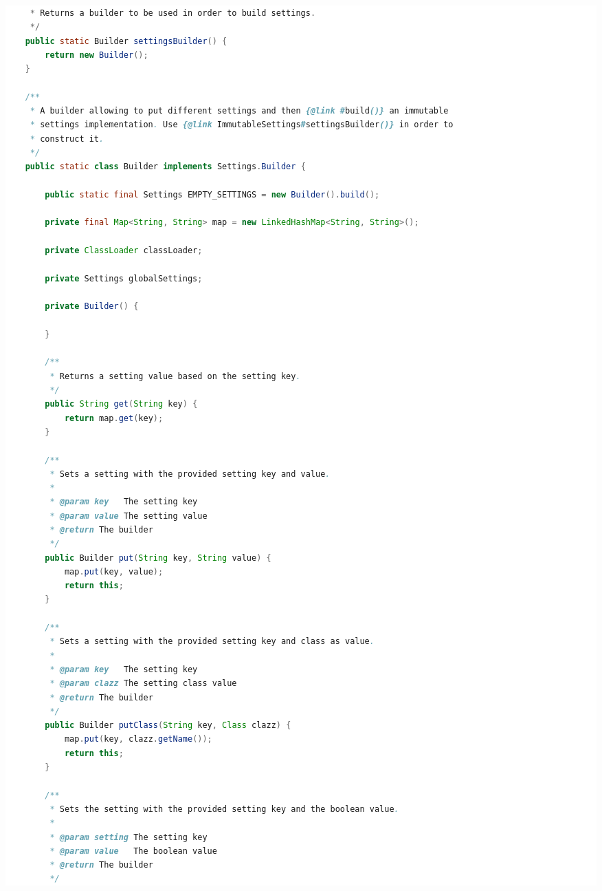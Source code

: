 ```java
     * Returns a builder to be used in order to build settings.
     */
    public static Builder settingsBuilder() {
        return new Builder();
    }

    /**
     * A builder allowing to put different settings and then {@link #build()} an immutable
     * settings implementation. Use {@link ImmutableSettings#settingsBuilder()} in order to
     * construct it.
     */
    public static class Builder implements Settings.Builder {

        public static final Settings EMPTY_SETTINGS = new Builder().build();

        private final Map<String, String> map = new LinkedHashMap<String, String>();

        private ClassLoader classLoader;

        private Settings globalSettings;

        private Builder() {

        }

        /**
         * Returns a setting value based on the setting key.
         */
        public String get(String key) {
            return map.get(key);
        }

        /**
         * Sets a setting with the provided setting key and value.
         *
         * @param key   The setting key
         * @param value The setting value
         * @return The builder
         */
        public Builder put(String key, String value) {
            map.put(key, value);
            return this;
        }

        /**
         * Sets a setting with the provided setting key and class as value.
         *
         * @param key   The setting key
         * @param clazz The setting class value
         * @return The builder
         */
        public Builder putClass(String key, Class clazz) {
            map.put(key, clazz.getName());
            return this;
        }

        /**
         * Sets the setting with the provided setting key and the boolean value.
         *
         * @param setting The setting key
         * @param value   The boolean value
         * @return The builder
         */
```